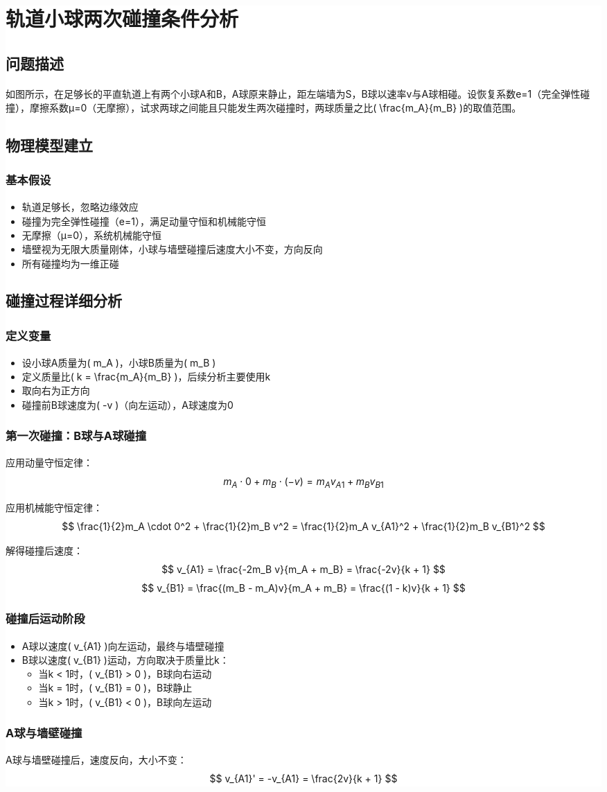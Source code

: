 # 轨道小球两次碰撞条件分析

## 问题描述

如图所示，在足够长的平直轨道上有两个小球A和B，A球原来静止，距左端墙为S，B球以速率v与A球相碰。设恢复系数e=1（完全弹性碰撞），摩擦系数μ=0（无摩擦），试求两球之间能且只能发生两次碰撞时，两球质量之比\( \frac{m_A}{m_B} \)的取值范围。

## 物理模型建立

### 基本假设
- 轨道足够长，忽略边缘效应
- 碰撞为完全弹性碰撞（e=1），满足动量守恒和机械能守恒
- 无摩擦（μ=0），系统机械能守恒
- 墙壁视为无限大质量刚体，小球与墙壁碰撞后速度大小不变，方向反向
- 所有碰撞均为一维正碰

## 碰撞过程详细分析

### 定义变量
- 设小球A质量为\( m_A \)，小球B质量为\( m_B \)
- 定义质量比\( k = \frac{m_A}{m_B} \)，后续分析主要使用k
- 取向右为正方向
- 碰撞前B球速度为\( -v \)（向左运动），A球速度为0

### 第一次碰撞：B球与A球碰撞

应用动量守恒定律：
$$ m_A \cdot 0 + m_B \cdot (-v) = m_A v_{A1} + m_B v_{B1} $$

应用机械能守恒定律：
$$ \frac{1}{2}m_A \cdot 0^2 + \frac{1}{2}m_B v^2 = \frac{1}{2}m_A v_{A1}^2 + \frac{1}{2}m_B v_{B1}^2 $$

解得碰撞后速度：
$$ v_{A1} = \frac{-2m_B v}{m_A + m_B} = \frac{-2v}{k + 1} $$
$$ v_{B1} = \frac{(m_B - m_A)v}{m_A + m_B} = \frac{(1 - k)v}{k + 1} $$

### 碰撞后运动阶段

- A球以速度\( v_{A1} \)向左运动，最终与墙壁碰撞
- B球以速度\( v_{B1} \)运动，方向取决于质量比k：
  - 当k < 1时，\( v_{B1} > 0 \)，B球向右运动
  - 当k = 1时，\( v_{B1} = 0 \)，B球静止
  - 当k > 1时，\( v_{B1} < 0 \)，B球向左运动

### A球与墙壁碰撞

A球与墙壁碰撞后，速度反向，大小不变：
$$ v_{A1}' = -v_{A1} = \frac{2v}{k + 1} $$
